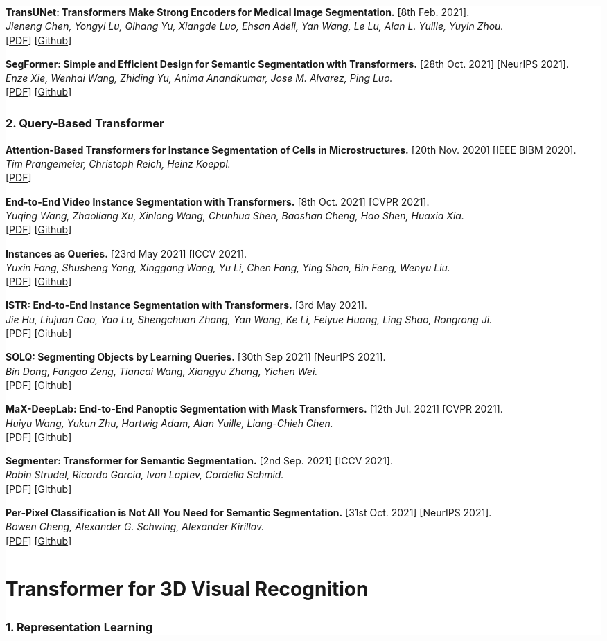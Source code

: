 **TransUNet: Transformers Make Strong Encoders for Medical Image Segmentation.** [8th Feb. 2021].<br>
*Jieneng Chen, Yongyi Lu, Qihang Yu, Xiangde Luo, Ehsan Adeli, Yan Wang, Le Lu, Alan L. Yuille, Yuyin Zhou.*<br>
 [[PDF](https://arxiv.org/abs/2102.04306)] [[Github](https://github.com/Beckschen/TransUNet)]
 
**SegFormer: Simple and Efficient Design for Semantic Segmentation with Transformers.** [28th Oct. 2021] [NeurIPS 2021].<br>
*Enze Xie, Wenhai Wang, Zhiding Yu, Anima Anandkumar, Jose M. Alvarez, Ping Luo.*<br>
 [[PDF](https://arxiv.org/abs/2105.15203)] [[Github](https://github.com/NVlabs/SegFormer)]
 
### 2. Query-Based Transformer
 
**Attention-Based Transformers for Instance Segmentation of Cells in Microstructures.** [20th Nov. 2020] [IEEE BIBM 2020].<br>
*Tim Prangemeier, Christoph Reich, Heinz Koeppl.*<br>
 [[PDF](https://arxiv.org/abs/2011.09763)]
 
**End-to-End Video Instance Segmentation with Transformers.** [8th Oct. 2021] [CVPR 2021].<br>
*Yuqing Wang, Zhaoliang Xu, Xinlong Wang, Chunhua Shen, Baoshan Cheng, Hao Shen, Huaxia Xia.*<br>
 [[PDF](https://arxiv.org/abs/2011.14503)] [[Github](https://github.com/Epiphqny/VisTR)]
 
**Instances as Queries.** [23rd May 2021] [ICCV 2021].<br>
*Yuxin Fang, Shusheng Yang, Xinggang Wang, Yu Li, Chen Fang, Ying Shan, Bin Feng, Wenyu Liu.*<br>
 [[PDF](https://arxiv.org/abs/2105.01928)] [[Github](https://github.com/hustvl/QueryInst)]
 
**ISTR: End-to-End Instance Segmentation with Transformers.** [3rd May 2021].<br>
*Jie Hu, Liujuan Cao, Yao Lu, Shengchuan Zhang, Yan Wang, Ke Li, Feiyue Huang, Ling Shao, Rongrong Ji.*<br>
 [[PDF](https://arxiv.org/abs/2105.00637)] [[Github](https://github.com/hujiecpp/ISTR)]
 
**SOLQ: Segmenting Objects by Learning Queries.** [30th Sep 2021] [NeurIPS 2021].<br>
*Bin Dong, Fangao Zeng, Tiancai Wang, Xiangyu Zhang, Yichen Wei.*<br>
 [[PDF](https://arxiv.org/abs/2106.02351)] [[Github](https://github.com/megvii-research/SOLQ)]
 
**MaX-DeepLab: End-to-End Panoptic Segmentation with Mask Transformers.** [12th Jul. 2021] [CVPR 2021].<br>
*Huiyu Wang, Yukun Zhu, Hartwig Adam, Alan Yuille, Liang-Chieh Chen.*<br>
 [[PDF](https://arxiv.org/abs/2012.00759)] [[Github](https://github.com/google-research/deeplab2)]
 
**Segmenter: Transformer for Semantic Segmentation.** [2nd Sep. 2021] [ICCV 2021].<br>
*Robin Strudel, Ricardo Garcia, Ivan Laptev, Cordelia Schmid.*<br>
 [[PDF](https://arxiv.org/abs/2105.05633)] [[Github](https://github.com/rstrudel/segmenter)]
 
**Per-Pixel Classification is Not All You Need for Semantic Segmentation.** [31st Oct. 2021] [NeurIPS 2021].<br>
*Bowen Cheng, Alexander G. Schwing, Alexander Kirillov.*<br>
 [[PDF](https://arxiv.org/abs/2107.06278)] [[Github](https://github.com/facebookresearch/MaskFormer)]
 
# Transformer for 3D Visual Recognition

### 1. Representation Learning
